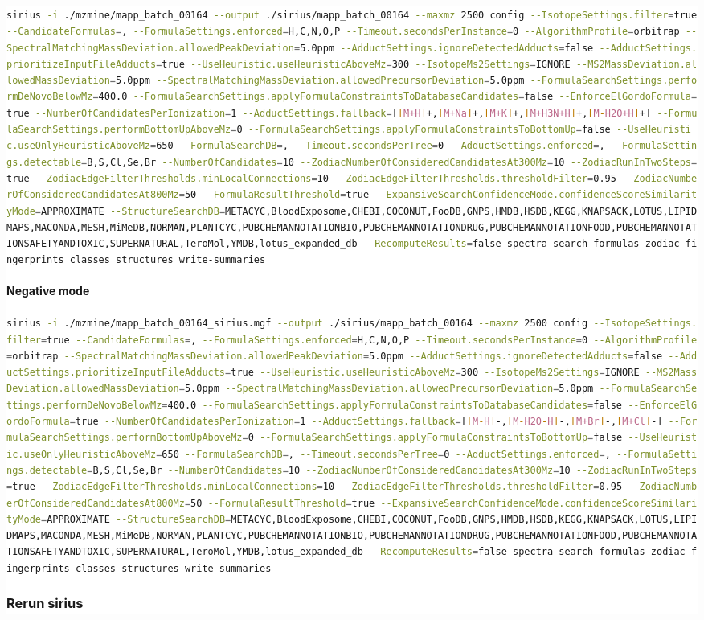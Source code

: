 ```bash
sirius -i ./mzmine/mapp_batch_00164 --output ./sirius/mapp_batch_00164 --maxmz 2500 config --IsotopeSettings.filter=true --CandidateFormulas=, --FormulaSettings.enforced=H,C,N,O,P --Timeout.secondsPerInstance=0 --AlgorithmProfile=orbitrap --SpectralMatchingMassDeviation.allowedPeakDeviation=5.0ppm --AdductSettings.ignoreDetectedAdducts=false --AdductSettings.prioritizeInputFileAdducts=true --UseHeuristic.useHeuristicAboveMz=300 --IsotopeMs2Settings=IGNORE --MS2MassDeviation.allowedMassDeviation=5.0ppm --SpectralMatchingMassDeviation.allowedPrecursorDeviation=5.0ppm --FormulaSearchSettings.performDeNovoBelowMz=400.0 --FormulaSearchSettings.applyFormulaConstraintsToDatabaseCandidates=false --EnforceElGordoFormula=true --NumberOfCandidatesPerIonization=1 --AdductSettings.fallback=[[M+H]+,[M+Na]+,[M+K]+,[M+H3N+H]+,[M-H2O+H]+] --FormulaSearchSettings.performBottomUpAboveMz=0 --FormulaSearchSettings.applyFormulaConstraintsToBottomUp=false --UseHeuristic.useOnlyHeuristicAboveMz=650 --FormulaSearchDB=, --Timeout.secondsPerTree=0 --AdductSettings.enforced=, --FormulaSettings.detectable=B,S,Cl,Se,Br --NumberOfCandidates=10 --ZodiacNumberOfConsideredCandidatesAt300Mz=10 --ZodiacRunInTwoSteps=true --ZodiacEdgeFilterThresholds.minLocalConnections=10 --ZodiacEdgeFilterThresholds.thresholdFilter=0.95 --ZodiacNumberOfConsideredCandidatesAt800Mz=50 --FormulaResultThreshold=true --ExpansiveSearchConfidenceMode.confidenceScoreSimilarityMode=APPROXIMATE --StructureSearchDB=METACYC,BloodExposome,CHEBI,COCONUT,FooDB,GNPS,HMDB,HSDB,KEGG,KNAPSACK,LOTUS,LIPIDMAPS,MACONDA,MESH,MiMeDB,NORMAN,PLANTCYC,PUBCHEMANNOTATIONBIO,PUBCHEMANNOTATIONDRUG,PUBCHEMANNOTATIONFOOD,PUBCHEMANNOTATIONSAFETYANDTOXIC,SUPERNATURAL,TeroMol,YMDB,lotus_expanded_db --RecomputeResults=false spectra-search formulas zodiac fingerprints classes structures write-summaries
```

#### Negative mode

```bash
sirius -i ./mzmine/mapp_batch_00164_sirius.mgf --output ./sirius/mapp_batch_00164 --maxmz 2500 config --IsotopeSettings.filter=true --CandidateFormulas=, --FormulaSettings.enforced=H,C,N,O,P --Timeout.secondsPerInstance=0 --AlgorithmProfile=orbitrap --SpectralMatchingMassDeviation.allowedPeakDeviation=5.0ppm --AdductSettings.ignoreDetectedAdducts=false --AdductSettings.prioritizeInputFileAdducts=true --UseHeuristic.useHeuristicAboveMz=300 --IsotopeMs2Settings=IGNORE --MS2MassDeviation.allowedMassDeviation=5.0ppm --SpectralMatchingMassDeviation.allowedPrecursorDeviation=5.0ppm --FormulaSearchSettings.performDeNovoBelowMz=400.0 --FormulaSearchSettings.applyFormulaConstraintsToDatabaseCandidates=false --EnforceElGordoFormula=true --NumberOfCandidatesPerIonization=1 --AdductSettings.fallback=[[M-H]-,[M-H2O-H]-,[M+Br]-,[M+Cl]-] --FormulaSearchSettings.performBottomUpAboveMz=0 --FormulaSearchSettings.applyFormulaConstraintsToBottomUp=false --UseHeuristic.useOnlyHeuristicAboveMz=650 --FormulaSearchDB=, --Timeout.secondsPerTree=0 --AdductSettings.enforced=, --FormulaSettings.detectable=B,S,Cl,Se,Br --NumberOfCandidates=10 --ZodiacNumberOfConsideredCandidatesAt300Mz=10 --ZodiacRunInTwoSteps=true --ZodiacEdgeFilterThresholds.minLocalConnections=10 --ZodiacEdgeFilterThresholds.thresholdFilter=0.95 --ZodiacNumberOfConsideredCandidatesAt800Mz=50 --FormulaResultThreshold=true --ExpansiveSearchConfidenceMode.confidenceScoreSimilarityMode=APPROXIMATE --StructureSearchDB=METACYC,BloodExposome,CHEBI,COCONUT,FooDB,GNPS,HMDB,HSDB,KEGG,KNAPSACK,LOTUS,LIPIDMAPS,MACONDA,MESH,MiMeDB,NORMAN,PLANTCYC,PUBCHEMANNOTATIONBIO,PUBCHEMANNOTATIONDRUG,PUBCHEMANNOTATIONFOOD,PUBCHEMANNOTATIONSAFETYANDTOXIC,SUPERNATURAL,TeroMol,YMDB,lotus_expanded_db --RecomputeResults=false spectra-search formulas zodiac fingerprints classes structures write-summaries
```

### Rerun sirius

```bash
```